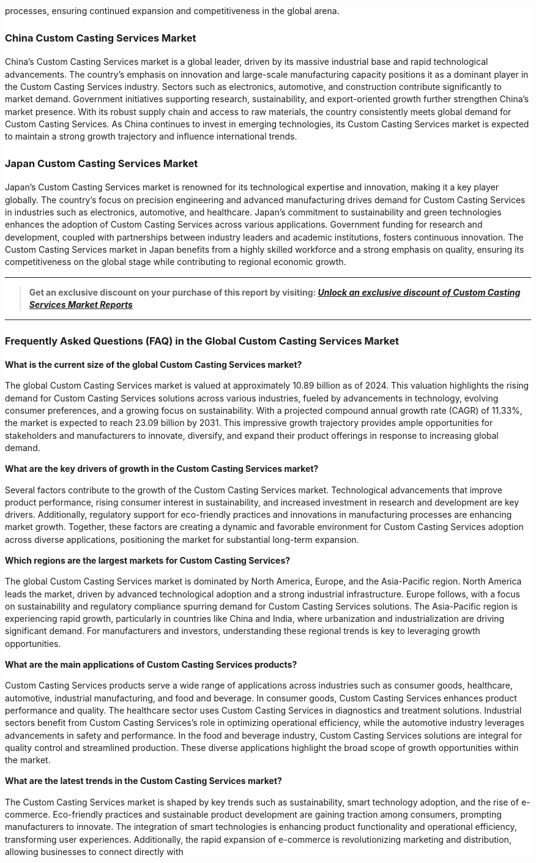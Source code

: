 processes, ensuring continued expansion and competitiveness in the global arena.</p><h3>China Custom Casting Services Market</h3><p>China&rsquo;s Custom Casting Services market is a global leader, driven by its massive industrial base and rapid technological advancements. The country&rsquo;s emphasis on innovation and large-scale manufacturing capacity positions it as a dominant player in the Custom Casting Services industry. Sectors such as electronics, automotive, and construction contribute significantly to market demand. Government initiatives supporting research, sustainability, and export-oriented growth further strengthen China&rsquo;s market presence. With its robust supply chain and access to raw materials, the country consistently meets global demand for Custom Casting Services. As China continues to invest in emerging technologies, its Custom Casting Services market is expected to maintain a strong growth trajectory and influence international trends.</p><h3>Japan Custom Casting Services Market</h3><p>Japan&rsquo;s Custom Casting Services market is renowned for its technological expertise and innovation, making it a key player globally. The country&rsquo;s focus on precision engineering and advanced manufacturing drives demand for Custom Casting Services in industries such as electronics, automotive, and healthcare. Japan&rsquo;s commitment to sustainability and green technologies enhances the adoption of Custom Casting Services across various applications. Government funding for research and development, coupled with partnerships between industry leaders and academic institutions, fosters continuous innovation. The Custom Casting Services market in Japan benefits from a highly skilled workforce and a strong emphasis on quality, ensuring its competitiveness on the global stage while contributing to regional economic growth.</p><hr /><blockquote><p><strong>Get an exclusive discount on your purchase of this report by visiting: <em><a href="://marketresearchpulse.com/ask-for-discount/122771?utm_source=Github&amp;utm_medium=027">Unlock an exclusive discount of Custom Casting Services Market Reports</a></em>&nbsp;</strong></p></blockquote><hr /><h3>Frequently Asked Questions (FAQ) in the Global Custom Casting Services Market</h3><p><strong>What is the current size of the global Custom Casting Services market?</strong></p><p>The global Custom Casting Services market is valued at approximately 10.89 billion as of 2024. This valuation highlights the rising demand for Custom Casting Services solutions across various industries, fueled by advancements in technology, evolving consumer preferences, and a growing focus on sustainability. With a projected compound annual growth rate (CAGR) of 11.33%, the market is expected to reach 23.09 billion by 2031. This impressive growth trajectory provides ample opportunities for stakeholders and manufacturers to innovate, diversify, and expand their product offerings in response to increasing global demand.</p><p><strong>What are the key drivers of growth in the Custom Casting Services market?</strong></p><p>Several factors contribute to the growth of the Custom Casting Services market. Technological advancements that improve product performance, rising consumer interest in sustainability, and increased investment in research and development are key drivers. Additionally, regulatory support for eco-friendly practices and innovations in manufacturing processes are enhancing market growth. Together, these factors are creating a dynamic and favorable environment for Custom Casting Services adoption across diverse applications, positioning the market for substantial long-term expansion.</p><p><strong>Which regions are the largest markets for Custom Casting Services?</strong></p><p>The global Custom Casting Services market is dominated by North America, Europe, and the Asia-Pacific region. North America leads the market, driven by advanced technological adoption and a strong industrial infrastructure. Europe follows, with a focus on sustainability and regulatory compliance spurring demand for Custom Casting Services solutions. The Asia-Pacific region is experiencing rapid growth, particularly in countries like China and India, where urbanization and industrialization are driving significant demand. For manufacturers and investors, understanding these regional trends is key to leveraging growth opportunities.</p><p><strong>What are the main applications of Custom Casting Services products?</strong></p><p>Custom Casting Services products serve a wide range of applications across industries such as consumer goods, healthcare, automotive, industrial manufacturing, and food and beverage. In consumer goods, Custom Casting Services enhances product performance and quality. The healthcare sector uses Custom Casting Services in diagnostics and treatment solutions. Industrial sectors benefit from Custom Casting Services&rsquo;s role in optimizing operational efficiency, while the automotive industry leverages advancements in safety and performance. In the food and beverage industry, Custom Casting Services solutions are integral for quality control and streamlined production. These diverse applications highlight the broad scope of growth opportunities within the market.</p><p><strong>What are the latest trends in the Custom Casting Services market?</strong></p><p>The Custom Casting Services market is shaped by key trends such as sustainability, smart technology adoption, and the rise of e-commerce. Eco-friendly practices and sustainable product development are gaining traction among consumers, prompting manufacturers to innovate. The integration of smart technologies is enhancing product functionality and operational efficiency, transforming user experiences. Additionally, the rapid expansion of e-commerce is revolutionizing marketing and distribution, allowing businesses to connect directly with